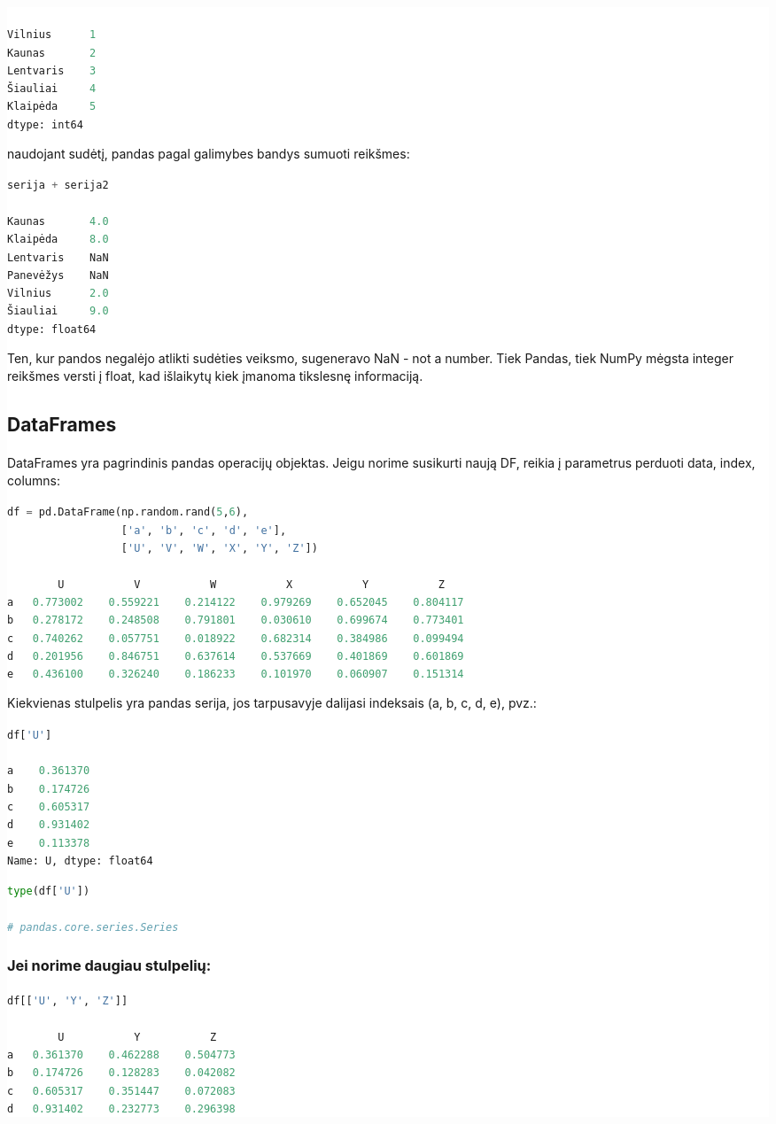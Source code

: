 ```python

Vilnius      1
Kaunas       2
Lentvaris    3
Šiauliai     4
Klaipėda     5
dtype: int64
```
naudojant sudėtį, pandas pagal galimybes bandys sumuoti reikšmes:
```python
serija + serija2

Kaunas       4.0
Klaipėda     8.0
Lentvaris    NaN
Panevėžys    NaN
Vilnius      2.0
Šiauliai     9.0
dtype: float64
```
Ten, kur pandos negalėjo atlikti sudėties veiksmo, sugeneravo NaN - not a number. Tiek Pandas, tiek NumPy mėgsta integer reikšmes versti į float, kad išlaikytų kiek įmanoma tikslesnę informaciją.

## DataFrames
DataFrames yra pagrindinis pandas operacijų objektas. Jeigu norime susikurti naują DF, reikia į parametrus perduoti data, index, columns:
```python
df = pd.DataFrame(np.random.rand(5,6), 
                  ['a', 'b', 'c', 'd', 'e'], 
                  ['U', 'V', 'W', 'X', 'Y', 'Z'])
     
        U        	V        	W       	X	        Y    	    Z
a	0.773002	0.559221	0.214122	0.979269	0.652045	0.804117
b	0.278172	0.248508	0.791801	0.030610	0.699674	0.773401
c	0.740262	0.057751	0.018922	0.682314	0.384986	0.099494
d	0.201956	0.846751	0.637614	0.537669	0.401869	0.601869
e	0.436100	0.326240	0.186233	0.101970	0.060907	0.151314
```
Kiekvienas stulpelis yra pandas serija, jos tarpusavyje dalijasi indeksais (a, b, c, d, e), pvz.:
```python
df['U']

a    0.361370
b    0.174726
c    0.605317
d    0.931402
e    0.113378
Name: U, dtype: float64
```
```python
type(df['U'])

# pandas.core.series.Series
```
### Jei norime daugiau stulpelių:
```python
df[['U', 'Y', 'Z']]

        U	        Y	        Z
a	0.361370	0.462288	0.504773
b	0.174726	0.128283	0.042082
c	0.605317	0.351447	0.072083
d	0.931402	0.232773	0.296398
```